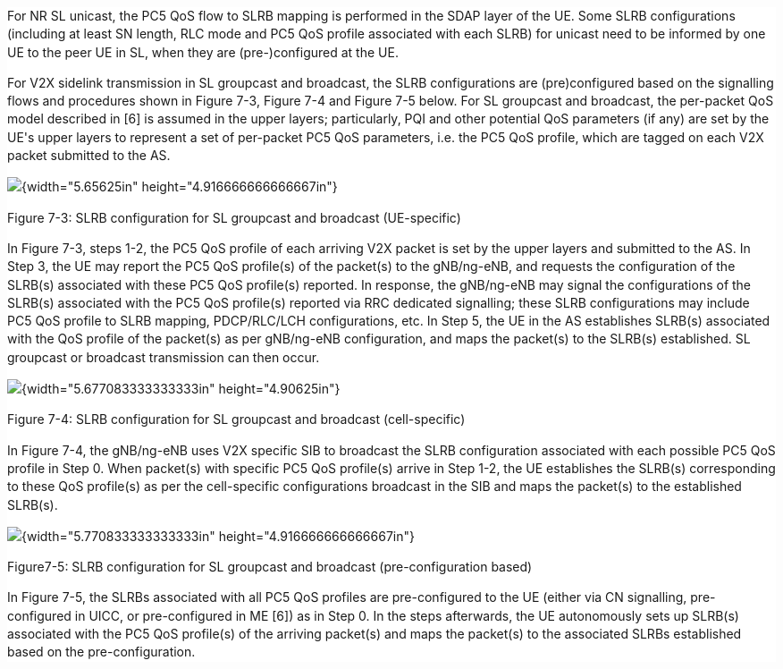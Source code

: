 For NR SL unicast, the PC5 QoS flow to SLRB mapping is performed in the
SDAP layer of the UE. Some SLRB configurations (including at least SN
length, RLC mode and PC5 QoS profile associated with each SLRB) for
unicast need to be informed by one UE to the peer UE in SL, when they
are (pre-)configured at the UE.

For V2X sidelink transmission in SL groupcast and broadcast, the SLRB
configurations are (pre)configured based on the signalling flows and
procedures shown in Figure 7-3, Figure 7-4 and Figure 7-5 below. For SL
groupcast and broadcast, the per-packet QoS model described in \[6\] is
assumed in the upper layers; particularly, PQI and other potential QoS
parameters (if any) are set by the UE\'s upper layers to represent a set
of per-packet PC5 QoS parameters, i.e. the PC5 QoS profile, which are
tagged on each V2X packet submitted to the AS.

![](./media/image17.wmf){width="5.65625in" height="4.916666666666667in"}

Figure 7-3: SLRB configuration for SL groupcast and broadcast
(UE-specific)

In Figure 7-3, steps 1-2, the PC5 QoS profile of each arriving V2X
packet is set by the upper layers and submitted to the AS. In Step 3,
the UE may report the PC5 QoS profile(s) of the packet(s) to the
gNB/ng-eNB, and requests the configuration of the SLRB(s) associated
with these PC5 QoS profile(s) reported. In response, the gNB/ng-eNB may
signal the configurations of the SLRB(s) associated with the PC5 QoS
profile(s) reported via RRC dedicated signalling; these SLRB
configurations may include PC5 QoS profile to SLRB mapping, PDCP/RLC/LCH
configurations, etc. In Step 5, the UE in the AS establishes SLRB(s)
associated with the QoS profile of the packet(s) as per gNB/ng-eNB
configuration, and maps the packet(s) to the SLRB(s) established. SL
groupcast or broadcast transmission can then occur.

![](./media/image18.wmf){width="5.677083333333333in" height="4.90625in"}

Figure 7-4: SLRB configuration for SL groupcast and broadcast
(cell-specific)

In Figure 7-4, the gNB/ng-eNB uses V2X specific SIB to broadcast the
SLRB configuration associated with each possible PC5 QoS profile in Step
0. When packet(s) with specific PC5 QoS profile(s) arrive in Step 1-2,
the UE establishes the SLRB(s) corresponding to these QoS profile(s) as
per the cell-specific configurations broadcast in the SIB and maps the
packet(s) to the established SLRB(s).

![](./media/image19.wmf){width="5.770833333333333in"
height="4.916666666666667in"}

Figure7-5: SLRB configuration for SL groupcast and broadcast
(pre-configuration based)

In Figure 7-5, the SLRBs associated with all PC5 QoS profiles are
pre-configured to the UE (either via CN signalling, pre-configured in
UICC, or pre-configured in ME \[6\]) as in Step 0. In the steps
afterwards, the UE autonomously sets up SLRB(s) associated with the PC5
QoS profile(s) of the arriving packet(s) and maps the packet(s) to the
associated SLRBs established based on the pre-configuration.
